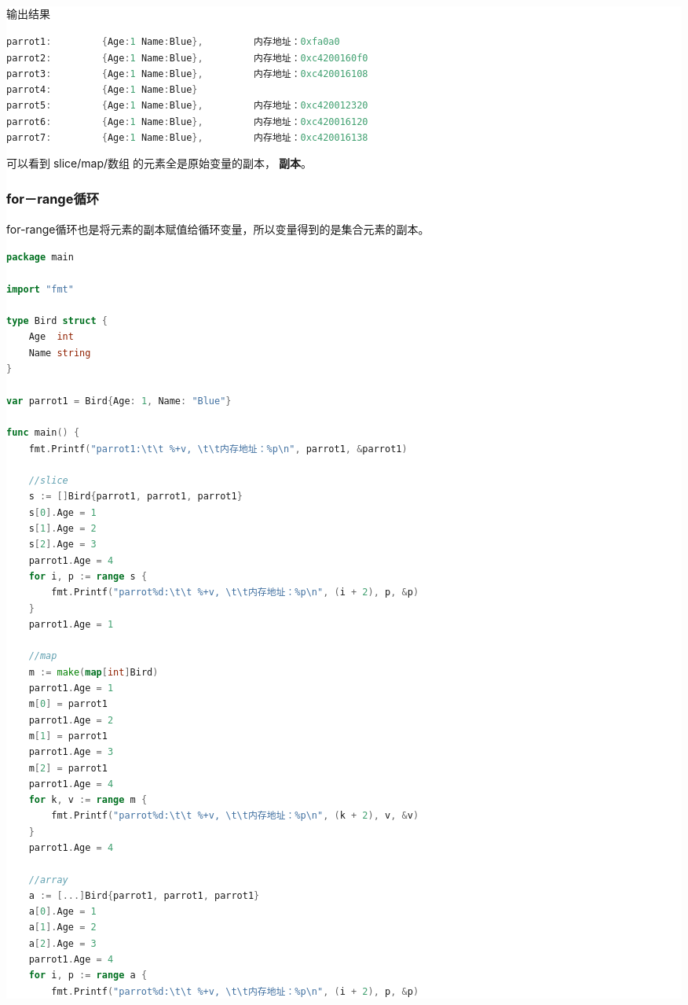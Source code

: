 输出结果

```go
parrot1:		 {Age:1 Name:Blue}, 		内存地址：0xfa0a0
parrot2:		 {Age:1 Name:Blue}, 		内存地址：0xc4200160f0
parrot3:		 {Age:1 Name:Blue}, 		内存地址：0xc420016108
parrot4:		 {Age:1 Name:Blue}
parrot5:		 {Age:1 Name:Blue}, 		内存地址：0xc420012320
parrot6:		 {Age:1 Name:Blue}, 		内存地址：0xc420016120
parrot7:		 {Age:1 Name:Blue}, 		内存地址：0xc420016138
```

可以看到 slice/map/数组 的元素全是原始变量的副本， **副本**。

### for－range循环

for-range循环也是将元素的副本赋值给循环变量，所以变量得到的是集合元素的副本。

```go
package main

import "fmt"

type Bird struct {
	Age  int
	Name string
}

var parrot1 = Bird{Age: 1, Name: "Blue"}

func main() {
	fmt.Printf("parrot1:\t\t %+v, \t\t内存地址：%p\n", parrot1, &parrot1)

	//slice
	s := []Bird{parrot1, parrot1, parrot1}
	s[0].Age = 1
	s[1].Age = 2
	s[2].Age = 3
	parrot1.Age = 4
	for i, p := range s {
		fmt.Printf("parrot%d:\t\t %+v, \t\t内存地址：%p\n", (i + 2), p, &p)
	}
	parrot1.Age = 1

	//map
	m := make(map[int]Bird)
	parrot1.Age = 1
	m[0] = parrot1
	parrot1.Age = 2
	m[1] = parrot1
	parrot1.Age = 3
	m[2] = parrot1
	parrot1.Age = 4
	for k, v := range m {
		fmt.Printf("parrot%d:\t\t %+v, \t\t内存地址：%p\n", (k + 2), v, &v)
	}
	parrot1.Age = 4

	//array
	a := [...]Bird{parrot1, parrot1, parrot1}
	a[0].Age = 1
	a[1].Age = 2
	a[2].Age = 3
	parrot1.Age = 4
	for i, p := range a {
		fmt.Printf("parrot%d:\t\t %+v, \t\t内存地址：%p\n", (i + 2), p, &p)
```